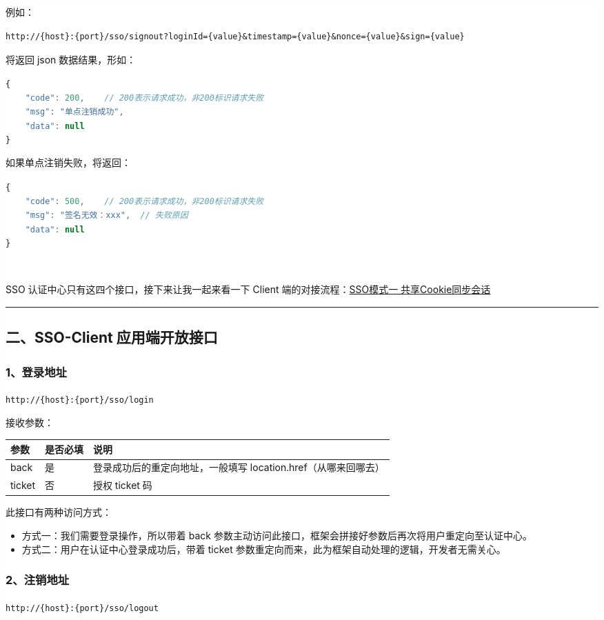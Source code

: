 例如：
``` url
http://{host}:{port}/sso/signout?loginId={value}&timestamp={value}&nonce={value}&sign={value}
```

将返回 json 数据结果，形如：

``` js
{
    "code": 200,    // 200表示请求成功，非200标识请求失败
    "msg": "单点注销成功",
    "data": null
}
```

如果单点注销失败，将返回：

``` js
{
    "code": 500,    // 200表示请求成功，非200标识请求失败
    "msg": "签名无效：xxx",	// 失败原因 
    "data": null
}
```


<br>

SSO 认证中心只有这四个接口，接下来让我一起来看一下 Client 端的对接流程：[SSO模式一 共享Cookie同步会话](/sso/sso-type1) 



---

## 二、SSO-Client 应用端开放接口 

### 1、登录地址
``` url
http://{host}:{port}/sso/login
```

接收参数：

| 参数			| 是否必填	| 说明																|
| :--------		| :--------	| :--------															|
| back			| 是		| 登录成功后的重定向地址，一般填写 location.href（从哪来回哪去）			|
| ticket		| 否		| 授权 ticket 码			|

此接口有两种访问方式：
- 方式一：我们需要登录操作，所以带着 back 参数主动访问此接口，框架会拼接好参数后再次将用户重定向至认证中心。
- 方式二：用户在认证中心登录成功后，带着 ticket 参数重定向而来，此为框架自动处理的逻辑，开发者无需关心。


### 2、注销地址
``` url
http://{host}:{port}/sso/logout
```
